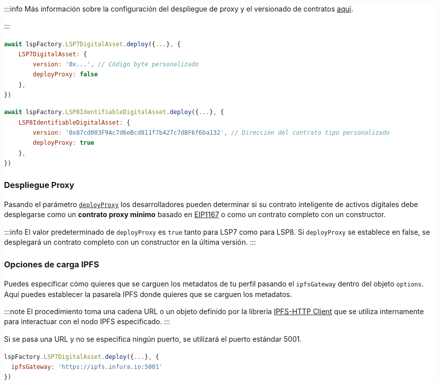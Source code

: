 :::info
Más información sobre la configuración del despliegue de proxy y el versionado de contratos [aquí](../deployment/options.md).

:::

```js title="Pasar opciones de contrato LSP7DigitalAsset"
await lspFactory.LSP7DigitalAsset.deploy({...}, {
    LSP7DigitalAsset: {
        version: '0x...', // Código byte personalizado
        deployProxy: false
    },
})
```

```js title="Pasar opciones de contrato LSP8IdentifiableDigitalAsset"
await lspFactory.LSP8IdentifiableDigitalAsset.deploy({...}, {
    LSP8IdentifiableDigitalAsset: {
        version: '0x87cd003F9Ac7d6eBcd811f7b427c7dBF6f6ba132', // Dirección del contrato tipo personalizado
        deployProxy: true
    },
})
```

### Despliegue Proxy

Pasando el parámetro [`deployProxy`](./options.md#deploy-proxy) los desarrolladores pueden determinar si su contrato inteligente de activos digitales debe desplegarse como un **contrato proxy mínimo** basado en [EIP1167](https://eips.ethereum.org/EIPS/eip-1167) o como un contrato completo con un constructor.

:::info
El valor predeterminado de `deployProxy` es `true` tanto para LSP7 como para LSP8. Si `deployProxy` se establece en false, se desplegará un contrato completo con un constructor en la última versión.
:::

### Opciones de carga IPFS

Puedes especificar cómo quieres que se carguen los metadatos de tu perfil pasando el `ipfsGateway` dentro del objeto `options`. Aquí puedes establecer la pasarela IPFS donde quieres que se carguen los metadatos.

:::note
El procedimiento toma una cadena URL o un objeto definido por la librería [IPFS-HTTP Client](https://github.com/ipfs/js-ipfs/tree/master/packages/ipfs-http-client#createoptions) que se utiliza internamente para interactuar con el nodo IPFS especificado.
:::

Si se pasa una URL y no se especifica ningún puerto, se utilizará el puerto estándar 5001.

```javascript title="Pasar la URL de ipfsGateway"
lspFactory.LSP7DigitalAsset.deploy({...}, {
  ipfsGateway: 'https://ipfs.infura.io:5001'
})
```
